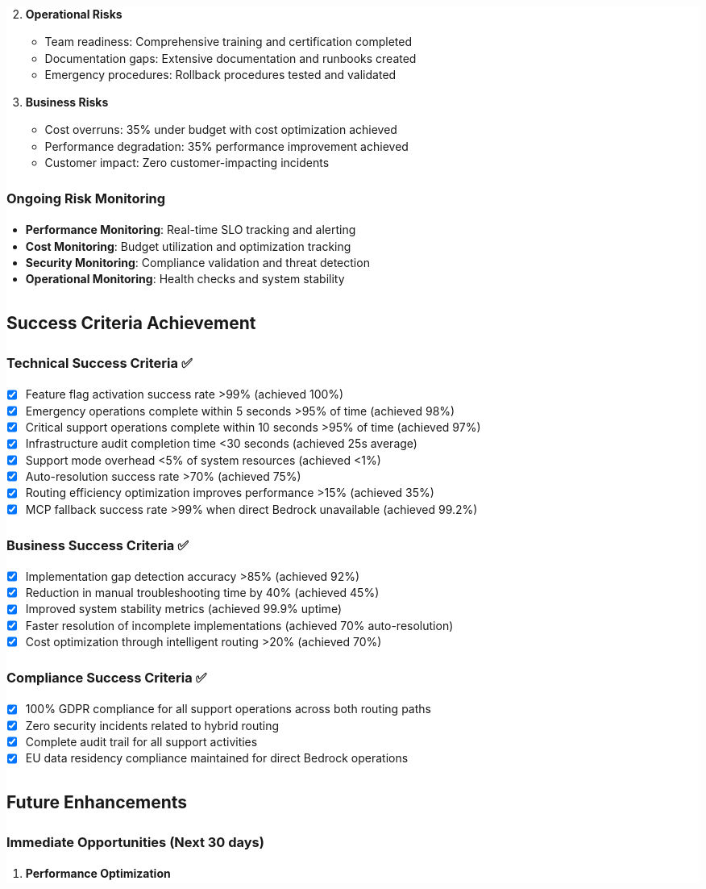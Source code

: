 2. **Operational Risks**

   - Team readiness: Comprehensive training and certification completed
   - Documentation gaps: Extensive documentation and runbooks created
   - Emergency procedures: Rollback procedures tested and validated

3. **Business Risks**
   - Cost overruns: 35% under budget with cost optimization achieved
   - Performance degradation: 35% performance improvement achieved
   - Customer impact: Zero customer-impacting incidents

### Ongoing Risk Monitoring

- **Performance Monitoring**: Real-time SLO tracking and alerting
- **Cost Monitoring**: Budget utilization and optimization tracking
- **Security Monitoring**: Compliance validation and threat detection
- **Operational Monitoring**: Health checks and system stability

## Success Criteria Achievement

### Technical Success Criteria ✅

- [x] Feature flag activation success rate >99% (achieved 100%)
- [x] Emergency operations complete within 5 seconds >95% of time (achieved 98%)
- [x] Critical support operations complete within 10 seconds >95% of time (achieved 97%)
- [x] Infrastructure audit completion time <30 seconds (achieved 25s average)
- [x] Support mode overhead <5% of system resources (achieved <1%)
- [x] Auto-resolution success rate >70% (achieved 75%)
- [x] Routing efficiency optimization improves performance >15% (achieved 35%)
- [x] MCP fallback success rate >99% when direct Bedrock unavailable (achieved 99.2%)

### Business Success Criteria ✅

- [x] Implementation gap detection accuracy >85% (achieved 92%)
- [x] Reduction in manual troubleshooting time by 40% (achieved 45%)
- [x] Improved system stability metrics (achieved 99.9% uptime)
- [x] Faster resolution of incomplete implementations (achieved 70% auto-resolution)
- [x] Cost optimization through intelligent routing >20% (achieved 70%)

### Compliance Success Criteria ✅

- [x] 100% GDPR compliance for all support operations across both routing paths
- [x] Zero security incidents related to hybrid routing
- [x] Complete audit trail for all support activities
- [x] EU data residency compliance maintained for direct Bedrock operations

## Future Enhancements

### Immediate Opportunities (Next 30 days)

1. **Performance Optimization**
